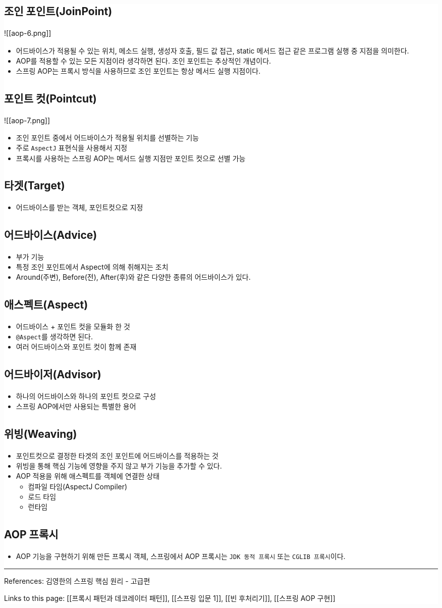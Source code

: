 ## 조인 포인트(JoinPoint)
![[aop-6.png]]
- 어드바이스가 적용될 수 있는 위치, 메소드 실행, 생성자 호출, 필드 값 접근, static 메서드 접근 같은 프로그램 실행 중 지점을 의미한다.
- AOP를 적용할 수 있는 모든 지점이라 생각하면 된다. 조인 포인트는 추상적인 개념이다.
- 스프링 AOP는 프록시 방식을 사용하므로 조인 포인트는 항상 메서드 실행 지점이다.

## 포인트 컷(Pointcut)
![[aop-7.png]]
- 조인 포인트 중에서 어드바이스가 적용될 위치를 선별하는 기능
- 주로 `AspectJ` 표현식을 사용해서 지정
- 프록시를 사용하는 스프링 AOP는 메서드 실행 지점만 포인트 컷으로 선별 가능
## 타겟(Target)
- 어드바이스를 받는 객체, 포인트컷으로 지정

## 어드바이스(Advice)
- 부가 기능
- 특정 조인 포인트에서 Aspect에 의해 취해지는 조치
- Around(주변), Before(전), After(후)와 같은 다양한 종류의 어드바이스가 있다.

## 애스펙트(Aspect)
- 어드바이스 + 포인트 컷을 모듈화 한 것
- `@Aspect`를 생각하면 된다.
- 여러 어드바이스와 포인트 컷이 함께 존재

## 어드바이저(Advisor)
- 하나의 어드바이스와 하나의 포인트 컷으로 구성
- 스프링 AOP에서만 사용되는 특별한 용어

## 위빙(Weaving)
- 포인트컷으로 결정한 타겟의 조인 포인트에 어드바이스를 적용하는 것
- 위빙을 통해 핵심 기능에 영향을 주지 않고 부가 기능을 추가할 수 있다.
- AOP 적용을 위해 애스펙트를 객체에 연결한 상태
	- 컴파일 타임(AspectJ Compiler)
	- 로드 타임
	- 런타임

## AOP 프록시
- AOP 기능을 구현하기 위해 만든 프록시 객체, 스프링에서 AOP 프록시는 `JDK 동적 프록시` 또는 `CGLIB 프록시`이다.

---

References: 김영한의 스프링 핵심 원리 - 고급편

Links to this page: [[프록시 패턴과 데코레이터 패턴]], [[스프링 입문 1]], [[빈 후처리기]], [[스프링 AOP 구현]]
